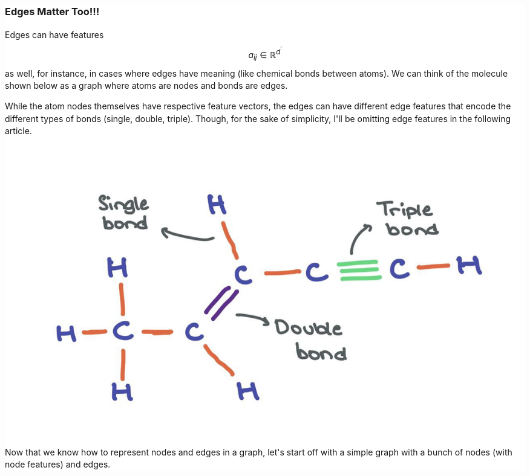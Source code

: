 ### Edges Matter Too!!!

Edges can have features $$a_{ij} \in \mathbb{R}^{d^\prime}$$ as well, for instance, in cases where edges have meaning (like chemical bonds between atoms). We can think of the molecule shown below as a graph where atoms are nodes and bonds are edges. 

While the atom nodes themselves have respective feature vectors, the edges can have different edge features that encode the different types of bonds (single, double, triple). Though, for the sake of simplicity, I'll be omitting edge features in the following article. 

<img src="/images/molecule.png" width="100%">

Now that we know how to represent nodes and edges in a graph, let's start off with a simple graph with a bunch of nodes (with node features) and edges.
